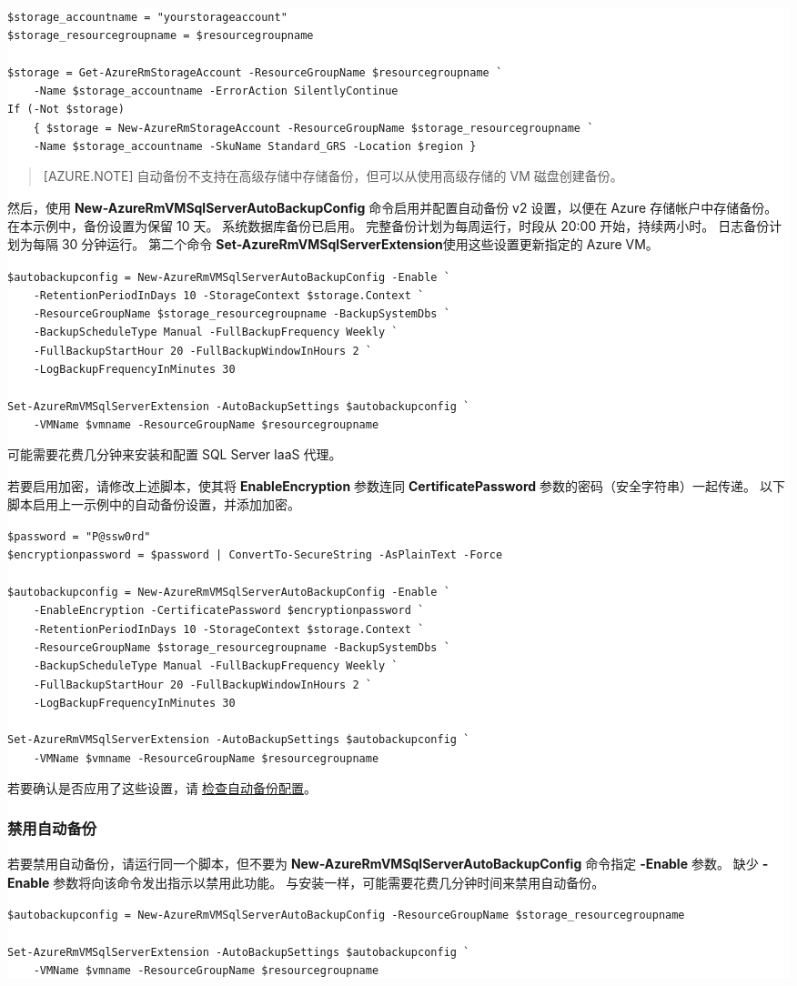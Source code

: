     $storage_accountname = "yourstorageaccount"
    $storage_resourcegroupname = $resourcegroupname

    $storage = Get-AzureRmStorageAccount -ResourceGroupName $resourcegroupname `
        -Name $storage_accountname -ErrorAction SilentlyContinue
    If (-Not $storage)
        { $storage = New-AzureRmStorageAccount -ResourceGroupName $storage_resourcegroupname `
        -Name $storage_accountname -SkuName Standard_GRS -Location $region } 

> [AZURE.NOTE]
> 自动备份不支持在高级存储中存储备份，但可以从使用高级存储的 VM 磁盘创建备份。

然后，使用 **New-AzureRmVMSqlServerAutoBackupConfig** 命令启用并配置自动备份 v2 设置，以便在 Azure 存储帐户中存储备份。 在本示例中，备份设置为保留 10 天。 系统数据库备份已启用。 完整备份计划为每周运行，时段从 20:00 开始，持续两小时。 日志备份计划为每隔 30 分钟运行。 第二个命令 **Set-AzureRmVMSqlServerExtension**使用这些设置更新指定的 Azure VM。

    $autobackupconfig = New-AzureRmVMSqlServerAutoBackupConfig -Enable `
        -RetentionPeriodInDays 10 -StorageContext $storage.Context `
        -ResourceGroupName $storage_resourcegroupname -BackupSystemDbs `
        -BackupScheduleType Manual -FullBackupFrequency Weekly `
        -FullBackupStartHour 20 -FullBackupWindowInHours 2 `
        -LogBackupFrequencyInMinutes 30 

    Set-AzureRmVMSqlServerExtension -AutoBackupSettings $autobackupconfig `
        -VMName $vmname -ResourceGroupName $resourcegroupname 

可能需要花费几分钟来安装和配置 SQL Server IaaS 代理。 

若要启用加密，请修改上述脚本，使其将 **EnableEncryption** 参数连同 **CertificatePassword** 参数的密码（安全字符串）一起传递。 以下脚本启用上一示例中的自动备份设置，并添加加密。

    $password = "P@ssw0rd"
    $encryptionpassword = $password | ConvertTo-SecureString -AsPlainText -Force  

    $autobackupconfig = New-AzureRmVMSqlServerAutoBackupConfig -Enable `
        -EnableEncryption -CertificatePassword $encryptionpassword `
        -RetentionPeriodInDays 10 -StorageContext $storage.Context `
        -ResourceGroupName $storage_resourcegroupname -BackupSystemDbs `
        -BackupScheduleType Manual -FullBackupFrequency Weekly `
        -FullBackupStartHour 20 -FullBackupWindowInHours 2 `
        -LogBackupFrequencyInMinutes 30 

    Set-AzureRmVMSqlServerExtension -AutoBackupSettings $autobackupconfig `
        -VMName $vmname -ResourceGroupName $resourcegroupname

若要确认是否应用了这些设置，请 [检查自动备份配置](#verifysettings)。

### <a name="disable-automated-backup"></a>禁用自动备份
若要禁用自动备份，请运行同一个脚本，但不要为 **New-AzureRmVMSqlServerAutoBackupConfig** 命令指定 **-Enable** 参数。 缺少 **-Enable** 参数将向该命令发出指示以禁用此功能。 与安装一样，可能需要花费几分钟时间来禁用自动备份。

    $autobackupconfig = New-AzureRmVMSqlServerAutoBackupConfig -ResourceGroupName $storage_resourcegroupname

    Set-AzureRmVMSqlServerExtension -AutoBackupSettings $autobackupconfig `
        -VMName $vmname -ResourceGroupName $resourcegroupname

